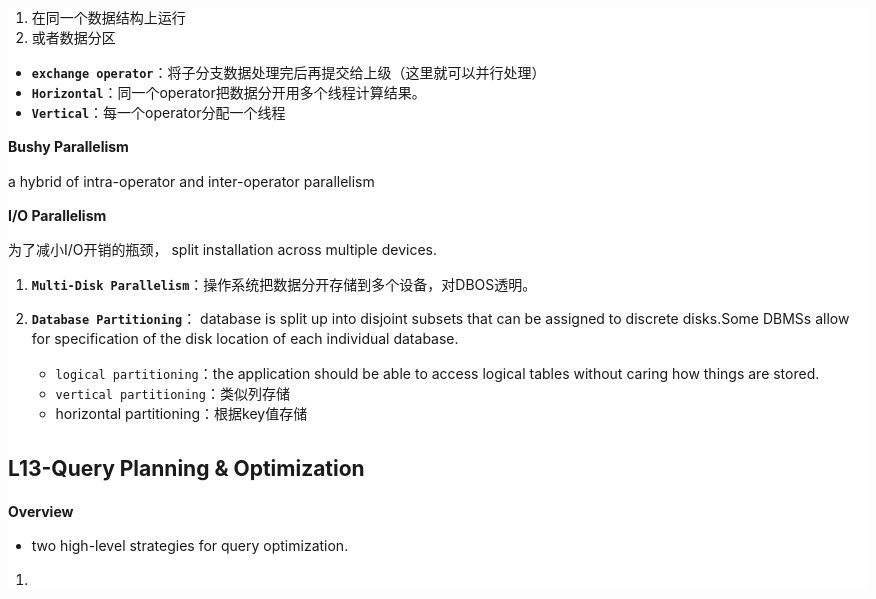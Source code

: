 1. 在同一个数据结构上运行
2. 或者数据分区

* **`exchange operator`**：将子分支数据处理完后再提交给上级（这里就可以并行处理）
* **`Horizontal`**：同一个operator把数据分开用多个线程计算结果。
* **`Vertical`**：每一个operator分配一个线程

**Bushy Parallelism**

a hybrid of intra-operator and inter-operator parallelism 

**I/O Parallelism**

为了减小I/O开销的瓶颈， split installation across multiple devices.

1. **`Multi-Disk Parallelism`**：操作系统把数据分开存储到多个设备，对DBOS透明。

2. **`Database Partitioning`**： database is split up into disjoint subsets that can be assigned to discrete disks.Some DBMSs allow for specification of the disk location of each individual database.
   * `logical partitioning`：the application should be able to access logical tables without caring how things are stored.
   * `vertical partitioning`：类似列存储
   * horizontal partitioning：根据key值存储

## L13-Query Planning & Optimization 

 **Overview**

*  two high-level strategies for query optimization.
  1. 
